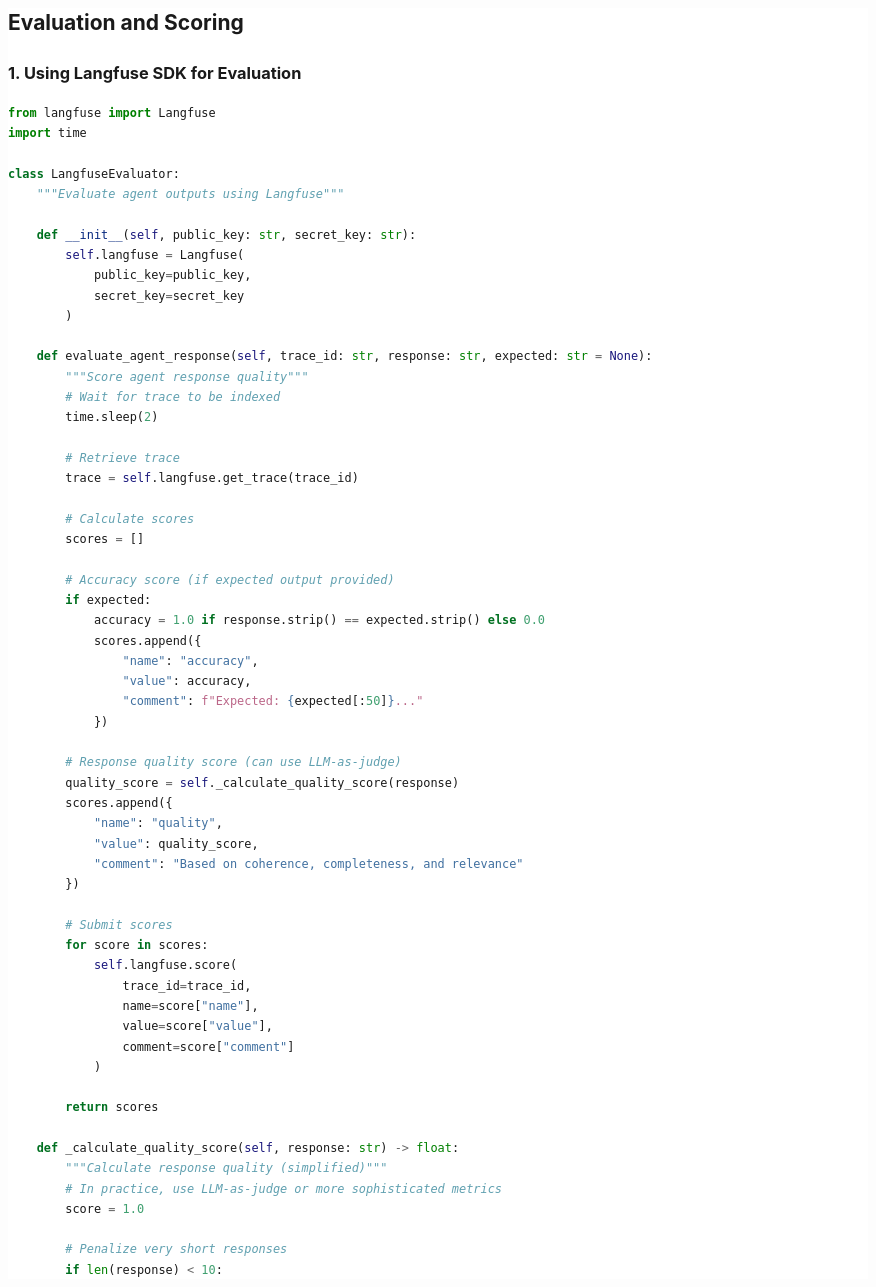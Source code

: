 ## Evaluation and Scoring

### 1. Using Langfuse SDK for Evaluation

```python
from langfuse import Langfuse
import time

class LangfuseEvaluator:
    """Evaluate agent outputs using Langfuse"""
    
    def __init__(self, public_key: str, secret_key: str):
        self.langfuse = Langfuse(
            public_key=public_key,
            secret_key=secret_key
        )
    
    def evaluate_agent_response(self, trace_id: str, response: str, expected: str = None):
        """Score agent response quality"""
        # Wait for trace to be indexed
        time.sleep(2)
        
        # Retrieve trace
        trace = self.langfuse.get_trace(trace_id)
        
        # Calculate scores
        scores = []
        
        # Accuracy score (if expected output provided)
        if expected:
            accuracy = 1.0 if response.strip() == expected.strip() else 0.0
            scores.append({
                "name": "accuracy",
                "value": accuracy,
                "comment": f"Expected: {expected[:50]}..."
            })
        
        # Response quality score (can use LLM-as-judge)
        quality_score = self._calculate_quality_score(response)
        scores.append({
            "name": "quality",
            "value": quality_score,
            "comment": "Based on coherence, completeness, and relevance"
        })
        
        # Submit scores
        for score in scores:
            self.langfuse.score(
                trace_id=trace_id,
                name=score["name"],
                value=score["value"],
                comment=score["comment"]
            )
        
        return scores
    
    def _calculate_quality_score(self, response: str) -> float:
        """Calculate response quality (simplified)"""
        # In practice, use LLM-as-judge or more sophisticated metrics
        score = 1.0
        
        # Penalize very short responses
        if len(response) < 10:
```